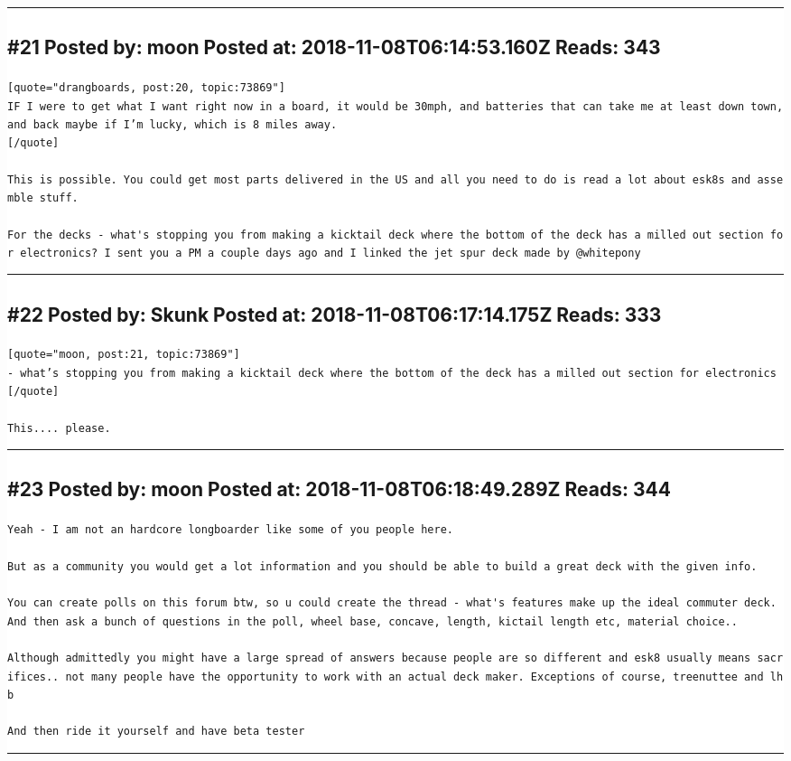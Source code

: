 ```
```

---
## \#21 Posted by: moon Posted at: 2018-11-08T06:14:53.160Z Reads: 343

```
[quote="drangboards, post:20, topic:73869"]
IF I were to get what I want right now in a board, it would be 30mph, and batteries that can take me at least down town, and back maybe if I’m lucky, which is 8 miles away.
[/quote]

This is possible. You could get most parts delivered in the US and all you need to do is read a lot about esk8s and assemble stuff.

For the decks - what's stopping you from making a kicktail deck where the bottom of the deck has a milled out section for electronics? I sent you a PM a couple days ago and I linked the jet spur deck made by @whitepony
```

---
## \#22 Posted by: Skunk Posted at: 2018-11-08T06:17:14.175Z Reads: 333

```
[quote="moon, post:21, topic:73869"]
- what’s stopping you from making a kicktail deck where the bottom of the deck has a milled out section for electronics
[/quote]

This.... please.
```

---
## \#23 Posted by: moon Posted at: 2018-11-08T06:18:49.289Z Reads: 344

```
Yeah - I am not an hardcore longboarder like some of you people here.

But as a community you would get a lot information and you should be able to build a great deck with the given info.

You can create polls on this forum btw, so u could create the thread - what's features make up the ideal commuter deck. And then ask a bunch of questions in the poll, wheel base, concave, length, kictail length etc, material choice..

Although admittedly you might have a large spread of answers because people are so different and esk8 usually means sacrifices.. not many people have the opportunity to work with an actual deck maker. Exceptions of course, treenuttee and lhb

And then ride it yourself and have beta tester
```

---
